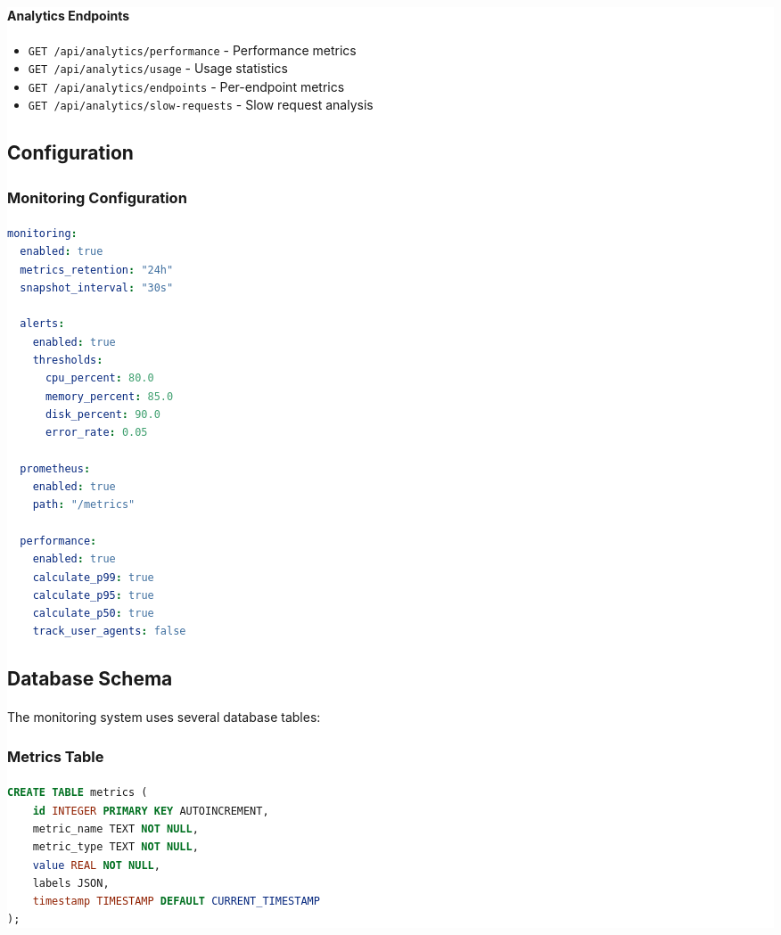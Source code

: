 #### Analytics Endpoints
- `GET /api/analytics/performance` - Performance metrics
- `GET /api/analytics/usage` - Usage statistics
- `GET /api/analytics/endpoints` - Per-endpoint metrics
- `GET /api/analytics/slow-requests` - Slow request analysis

## Configuration

### Monitoring Configuration
```yaml
monitoring:
  enabled: true
  metrics_retention: "24h"
  snapshot_interval: "30s"
  
  alerts:
    enabled: true
    thresholds:
      cpu_percent: 80.0
      memory_percent: 85.0
      disk_percent: 90.0
      error_rate: 0.05
  
  prometheus:
    enabled: true
    path: "/metrics"
  
  performance:
    enabled: true
    calculate_p99: true
    calculate_p95: true
    calculate_p50: true
    track_user_agents: false
```

## Database Schema

The monitoring system uses several database tables:

### Metrics Table
```sql
CREATE TABLE metrics (
    id INTEGER PRIMARY KEY AUTOINCREMENT,
    metric_name TEXT NOT NULL,
    metric_type TEXT NOT NULL,
    value REAL NOT NULL,
    labels JSON,
    timestamp TIMESTAMP DEFAULT CURRENT_TIMESTAMP
);
```
